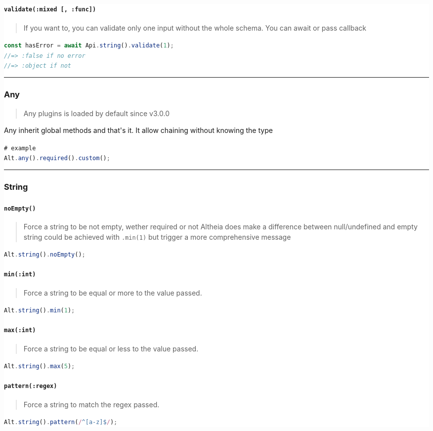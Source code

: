 #### `validate(:mixed [, :func])`

> If you want to, you can validate only one input without the whole schema.
> You can await or pass callback

```javascript
const hasError = await Api.string().validate(1);
//=> :false if no error
//=> :object if not
```

---

### Any

> Any plugins is loaded by default since v3.0.0

Any inherit global methods and that's it. It allow chaining without knowing the type

```javascript
# example
Alt.any().required().custom();
```

---

### String

#### `noEmpty()`

> Force a string to be not empty, wether required or not
> Altheia does make a difference between null/undefined and empty string
> could be achieved with `.min(1)` but trigger a more comprehensive message

```javascript
Alt.string().noEmpty();
```

#### `min(:int)`

> Force a string to be equal or more to the value passed.

```javascript
Alt.string().min(1);
```

#### `max(:int)`

> Force a string to be equal or less to the value passed.

```javascript
Alt.string().max(5);
```

#### `pattern(:regex)`

> Force a string to match the regex passed.

```javascript
Alt.string().pattern(/^[a-z]$/);
```
